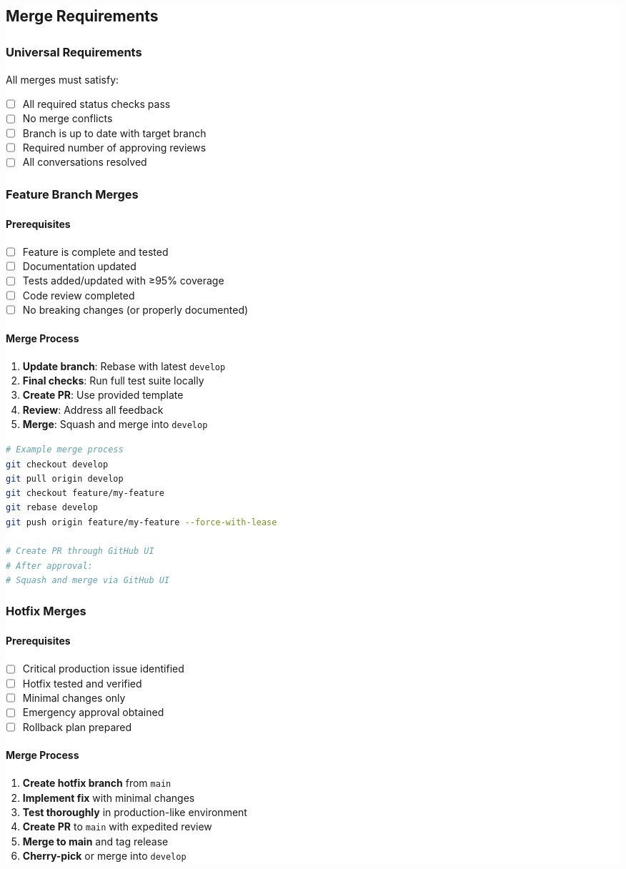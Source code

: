 ## Merge Requirements

### Universal Requirements

All merges must satisfy:
- [ ] All required status checks pass
- [ ] No merge conflicts
- [ ] Branch is up to date with target branch
- [ ] Required number of approving reviews
- [ ] All conversations resolved

### Feature Branch Merges

#### Prerequisites
- [ ] Feature is complete and tested
- [ ] Documentation updated
- [ ] Tests added/updated with ≥95% coverage
- [ ] Code review completed
- [ ] No breaking changes (or properly documented)

#### Merge Process
1. **Update branch**: Rebase with latest `develop`
2. **Final checks**: Run full test suite locally
3. **Create PR**: Use provided template
4. **Review**: Address all feedback
5. **Merge**: Squash and merge into `develop`

```bash
# Example merge process
git checkout develop
git pull origin develop
git checkout feature/my-feature
git rebase develop
git push origin feature/my-feature --force-with-lease

# Create PR through GitHub UI
# After approval:
# Squash and merge via GitHub UI
```

### Hotfix Merges

#### Prerequisites
- [ ] Critical production issue identified
- [ ] Hotfix tested and verified
- [ ] Minimal changes only
- [ ] Emergency approval obtained
- [ ] Rollback plan prepared

#### Merge Process
1. **Create hotfix branch** from `main`
2. **Implement fix** with minimal changes
3. **Test thoroughly** in production-like environment
4. **Create PR** to `main` with expedited review
5. **Merge to main** and tag release
6. **Cherry-pick** or merge into `develop`
